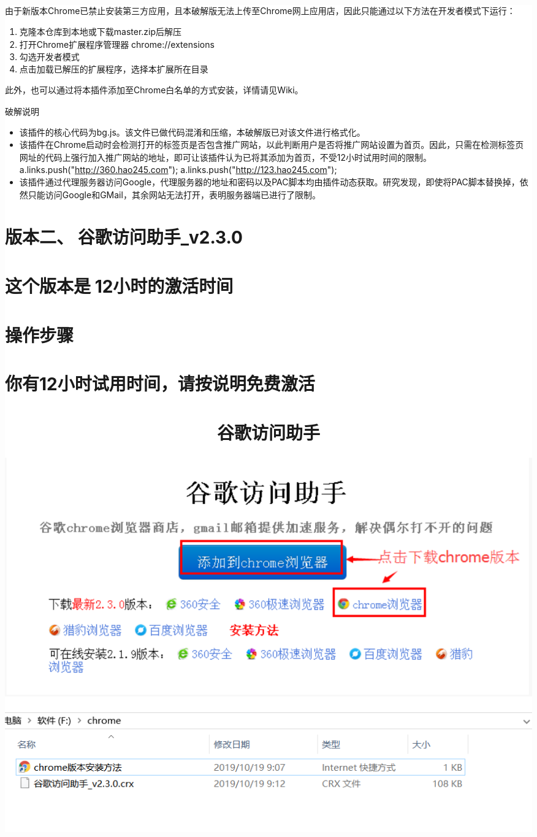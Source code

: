 由于新版本Chrome已禁止安装第三方应用，且本破解版无法上传至Chrome网上应用店，因此只能通过以下方法在开发者模式下运行：

1. 克隆本仓库到本地或下载master.zip后解压
2. 打开Chrome扩展程序管理器 chrome://extensions
3. 勾选开发者模式
4. 点击加载已解压的扩展程序，选择本扩展所在目录

此外，也可以通过将本插件添加至Chrome白名单的方式安装，详情请见Wiki。

破解说明

- 该插件的核心代码为bg.js。该文件已做代码混淆和压缩，本破解版已对该文件进行格式化。
- 该插件在Chrome启动时会检测打开的标签页是否包含推广网站，以此判断用户是否将推广网站设置为首页。因此，只需在检测标签页网址的代码上强行加入推广网站的地址，即可让该插件认为已将其添加为首页，不受12小时试用时间的限制。
      a.links.push("http://360.hao245.com");
      a.links.push("http://123.hao245.com");
- 该插件通过代理服务器访问Google，代理服务器的地址和密码以及PAC脚本均由插件动态获取。研究发现，即使将PAC脚本替换掉，依然只能访问Google和GMail，其余网站无法打开，表明服务器端已进行了限制。



# 版本二、 谷歌访问助手_v2.3.0 
# 这个版本是 12小时的激活时间

# 操作步骤
# 你有12小时试用时间，请按说明免费激活
<h1 align="center">谷歌访问助手</h1>

<p align="center"><img width="100%" src="./version/chrome_v2.3.0/1.png"/></p>
<p align="center"><img width="100%" src="./version/chrome_v2.3.0/2.png"/></p>
